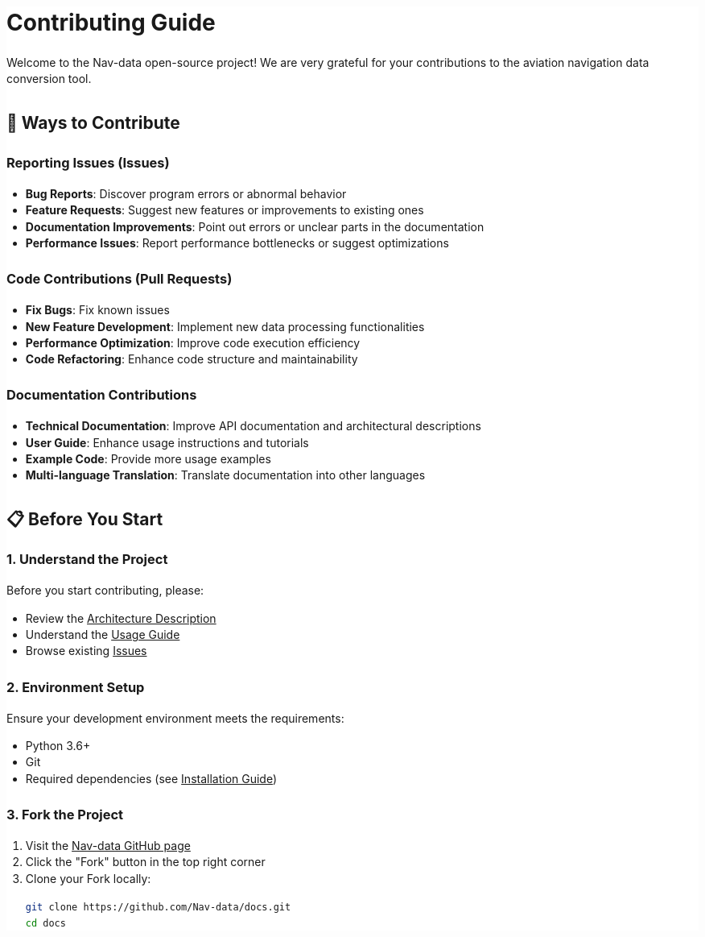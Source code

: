# Contributing Guide

Welcome to the Nav-data open-source project! We are very grateful for your contributions to the aviation navigation data conversion tool.

## 🤝 Ways to Contribute

### Reporting Issues (Issues)
- **Bug Reports**: Discover program errors or abnormal behavior
- **Feature Requests**: Suggest new features or improvements to existing ones
- **Documentation Improvements**: Point out errors or unclear parts in the documentation
- **Performance Issues**: Report performance bottlenecks or suggest optimizations

### Code Contributions (Pull Requests)
- **Fix Bugs**: Fix known issues
- **New Feature Development**: Implement new data processing functionalities
- **Performance Optimization**: Improve code execution efficiency
- **Code Refactoring**: Enhance code structure and maintainability

### Documentation Contributions
- **Technical Documentation**: Improve API documentation and architectural descriptions
- **User Guide**: Enhance usage instructions and tutorials
- **Example Code**: Provide more usage examples
- **Multi-language Translation**: Translate documentation into other languages

## 📋 Before You Start

### 1. Understand the Project
Before you start contributing, please:
- Review the [Architecture Description](./architecture.md)
- Understand the [Usage Guide](./guide/usage.md)
- Browse existing [Issues](https://github.com/your-repo/nav-data/issues)

### 2. Environment Setup
Ensure your development environment meets the requirements:
- Python 3.6+
- Git
- Required dependencies (see [Installation Guide](./guide/installation.md))

### 3. Fork the Project
1. Visit the [Nav-data GitHub page](https://github.com/your-repo/nav-data)
2. Click the "Fork" button in the top right corner
3. Clone your Fork locally:
   ```bash
   git clone https://github.com/Nav-data/docs.git
   cd docs
   ```
